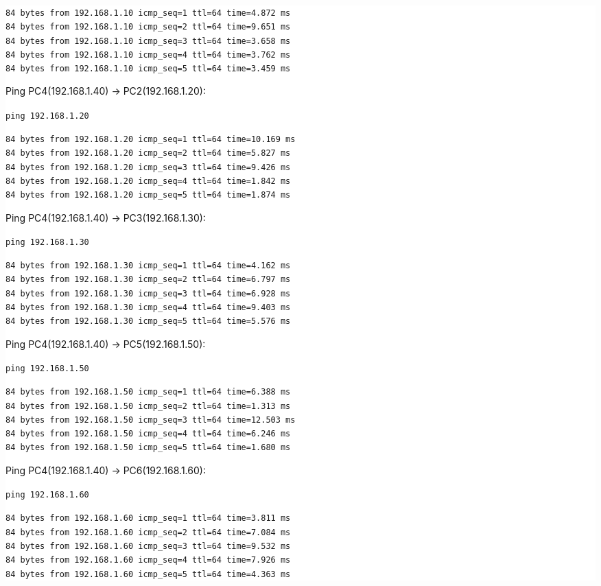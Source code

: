 ```
84 bytes from 192.168.1.10 icmp_seq=1 ttl=64 time=4.872 ms
84 bytes from 192.168.1.10 icmp_seq=2 ttl=64 time=9.651 ms
84 bytes from 192.168.1.10 icmp_seq=3 ttl=64 time=3.658 ms
84 bytes from 192.168.1.10 icmp_seq=4 ttl=64 time=3.762 ms
84 bytes from 192.168.1.10 icmp_seq=5 ttl=64 time=3.459 ms
```

Ping PC4(192.168.1.40) -> PC2(192.168.1.20):

```
ping 192.168.1.20
```

```
84 bytes from 192.168.1.20 icmp_seq=1 ttl=64 time=10.169 ms
84 bytes from 192.168.1.20 icmp_seq=2 ttl=64 time=5.827 ms
84 bytes from 192.168.1.20 icmp_seq=3 ttl=64 time=9.426 ms
84 bytes from 192.168.1.20 icmp_seq=4 ttl=64 time=1.842 ms
84 bytes from 192.168.1.20 icmp_seq=5 ttl=64 time=1.874 ms
```

Ping PC4(192.168.1.40) -> PC3(192.168.1.30):

```
ping 192.168.1.30
```

```
84 bytes from 192.168.1.30 icmp_seq=1 ttl=64 time=4.162 ms
84 bytes from 192.168.1.30 icmp_seq=2 ttl=64 time=6.797 ms
84 bytes from 192.168.1.30 icmp_seq=3 ttl=64 time=6.928 ms
84 bytes from 192.168.1.30 icmp_seq=4 ttl=64 time=9.403 ms
84 bytes from 192.168.1.30 icmp_seq=5 ttl=64 time=5.576 ms
```

Ping PC4(192.168.1.40) -> PC5(192.168.1.50):

```
ping 192.168.1.50
```

```
84 bytes from 192.168.1.50 icmp_seq=1 ttl=64 time=6.388 ms
84 bytes from 192.168.1.50 icmp_seq=2 ttl=64 time=1.313 ms
84 bytes from 192.168.1.50 icmp_seq=3 ttl=64 time=12.503 ms
84 bytes from 192.168.1.50 icmp_seq=4 ttl=64 time=6.246 ms
84 bytes from 192.168.1.50 icmp_seq=5 ttl=64 time=1.680 ms
```

Ping PC4(192.168.1.40) -> PC6(192.168.1.60):

```
ping 192.168.1.60
```

```
84 bytes from 192.168.1.60 icmp_seq=1 ttl=64 time=3.811 ms
84 bytes from 192.168.1.60 icmp_seq=2 ttl=64 time=7.084 ms
84 bytes from 192.168.1.60 icmp_seq=3 ttl=64 time=9.532 ms
84 bytes from 192.168.1.60 icmp_seq=4 ttl=64 time=7.926 ms
84 bytes from 192.168.1.60 icmp_seq=5 ttl=64 time=4.363 ms
```
